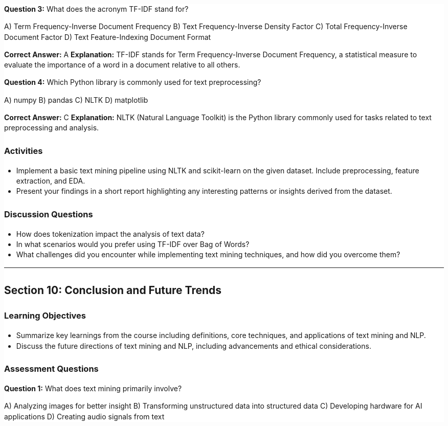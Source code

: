 **Question 3:** What does the acronym TF-IDF stand for?

  A) Term Frequency-Inverse Document Frequency
  B) Text Frequency-Inverse Density Factor
  C) Total Frequency-Inverse Document Factor
  D) Text Feature-Indexing Document Format

**Correct Answer:** A
**Explanation:** TF-IDF stands for Term Frequency-Inverse Document Frequency, a statistical measure to evaluate the importance of a word in a document relative to all others.

**Question 4:** Which Python library is commonly used for text preprocessing?

  A) numpy
  B) pandas
  C) NLTK
  D) matplotlib

**Correct Answer:** C
**Explanation:** NLTK (Natural Language Toolkit) is the Python library commonly used for tasks related to text preprocessing and analysis.

### Activities
- Implement a basic text mining pipeline using NLTK and scikit-learn on the given dataset. Include preprocessing, feature extraction, and EDA.
- Present your findings in a short report highlighting any interesting patterns or insights derived from the dataset.

### Discussion Questions
- How does tokenization impact the analysis of text data?
- In what scenarios would you prefer using TF-IDF over Bag of Words?
- What challenges did you encounter while implementing text mining techniques, and how did you overcome them?

---

## Section 10: Conclusion and Future Trends

### Learning Objectives
- Summarize key learnings from the course including definitions, core techniques, and applications of text mining and NLP.
- Discuss the future directions of text mining and NLP, including advancements and ethical considerations.

### Assessment Questions

**Question 1:** What does text mining primarily involve?

  A) Analyzing images for better insight
  B) Transforming unstructured data into structured data
  C) Developing hardware for AI applications
  D) Creating audio signals from text
